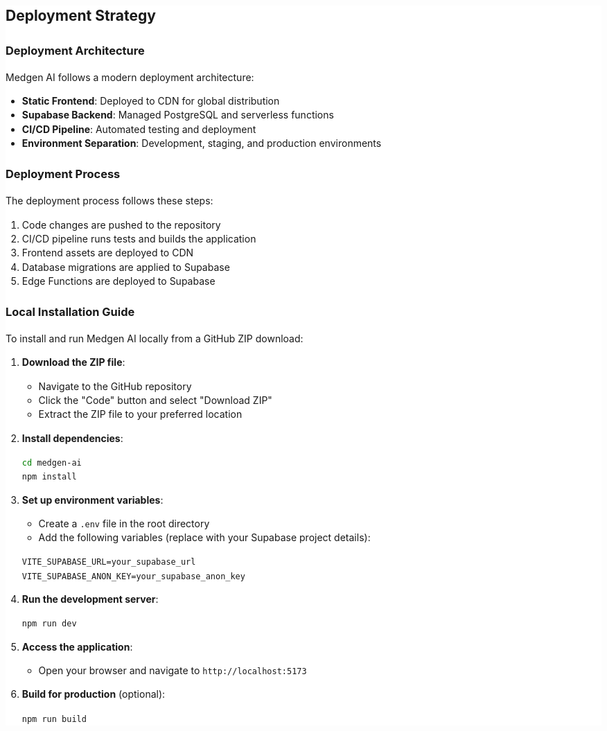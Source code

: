 ## Deployment Strategy

### Deployment Architecture

Medgen AI follows a modern deployment architecture:

- **Static Frontend**: Deployed to CDN for global distribution
- **Supabase Backend**: Managed PostgreSQL and serverless functions
- **CI/CD Pipeline**: Automated testing and deployment
- **Environment Separation**: Development, staging, and production environments

### Deployment Process

The deployment process follows these steps:

1. Code changes are pushed to the repository
2. CI/CD pipeline runs tests and builds the application
3. Frontend assets are deployed to CDN
4. Database migrations are applied to Supabase
5. Edge Functions are deployed to Supabase

### Local Installation Guide

To install and run Medgen AI locally from a GitHub ZIP download:

1. **Download the ZIP file**:
   - Navigate to the GitHub repository
   - Click the "Code" button and select "Download ZIP"
   - Extract the ZIP file to your preferred location

2. **Install dependencies**:
   ```bash
   cd medgen-ai
   npm install
   ```

3. **Set up environment variables**:
   - Create a `.env` file in the root directory
   - Add the following variables (replace with your Supabase project details):
   ```
   VITE_SUPABASE_URL=your_supabase_url
   VITE_SUPABASE_ANON_KEY=your_supabase_anon_key
   ```

4. **Run the development server**:
   ```bash
   npm run dev
   ```

5. **Access the application**:
   - Open your browser and navigate to `http://localhost:5173`

6. **Build for production** (optional):
   ```bash
   npm run build
   ```
